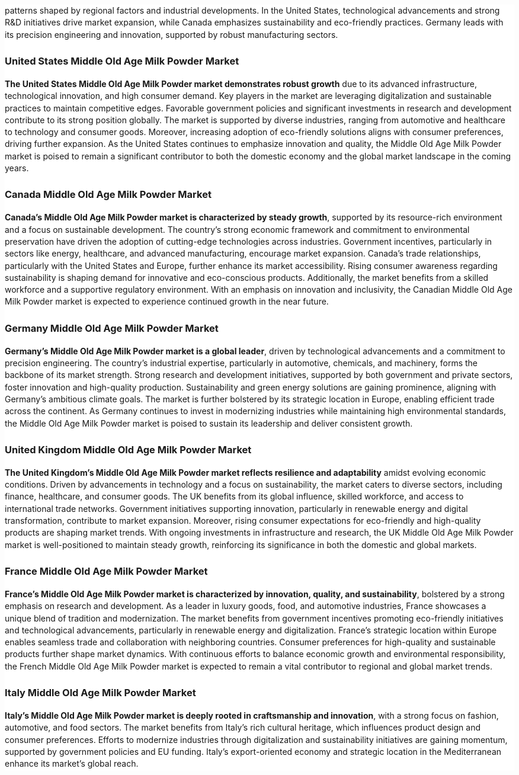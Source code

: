 patterns shaped by regional factors and industrial developments. In the United States, technological advancements and strong R&amp;D initiatives drive market expansion, while Canada emphasizes sustainability and eco-friendly practices. Germany leads with its precision engineering and innovation, supported by robust manufacturing sectors.</span></em></p></blockquote><h3><strong>United States Middle Old Age Milk Powder Market</strong></h3><p><strong>The United States Middle Old Age Milk Powder market demonstrates robust growth</strong> due to its advanced infrastructure, technological innovation, and high consumer demand. Key players in the market are leveraging digitalization and sustainable practices to maintain competitive edges. Favorable government policies and significant investments in research and development contribute to its strong position globally. The market is supported by diverse industries, ranging from automotive and healthcare to technology and consumer goods. Moreover, increasing adoption of eco-friendly solutions aligns with consumer preferences, driving further expansion. As the United States continues to emphasize innovation and quality, the Middle Old Age Milk Powder market is poised to remain a significant contributor to both the domestic economy and the global market landscape in the coming years.</p><h3><strong>Canada Middle Old Age Milk Powder Market</strong></h3><p><strong>Canada&rsquo;s Middle Old Age Milk Powder market is characterized by steady growth</strong>, supported by its resource-rich environment and a focus on sustainable development. The country&rsquo;s strong economic framework and commitment to environmental preservation have driven the adoption of cutting-edge technologies across industries. Government incentives, particularly in sectors like energy, healthcare, and advanced manufacturing, encourage market expansion. Canada&rsquo;s trade relationships, particularly with the United States and Europe, further enhance its market accessibility. Rising consumer awareness regarding sustainability is shaping demand for innovative and eco-conscious products. Additionally, the market benefits from a skilled workforce and a supportive regulatory environment. With an emphasis on innovation and inclusivity, the Canadian Middle Old Age Milk Powder market is expected to experience continued growth in the near future.</p><h3><strong>Germany Middle Old Age Milk Powder Market</strong></h3><p><strong>Germany&rsquo;s Middle Old Age Milk Powder market is a global leader</strong>, driven by technological advancements and a commitment to precision engineering. The country&rsquo;s industrial expertise, particularly in automotive, chemicals, and machinery, forms the backbone of its market strength. Strong research and development initiatives, supported by both government and private sectors, foster innovation and high-quality production. Sustainability and green energy solutions are gaining prominence, aligning with Germany&rsquo;s ambitious climate goals. The market is further bolstered by its strategic location in Europe, enabling efficient trade across the continent. As Germany continues to invest in modernizing industries while maintaining high environmental standards, the Middle Old Age Milk Powder market is poised to sustain its leadership and deliver consistent growth.</p><h3><strong>United Kingdom Middle Old Age Milk Powder Market</strong></h3><p><strong>The United Kingdom&rsquo;s Middle Old Age Milk Powder market reflects resilience and adaptability</strong> amidst evolving economic conditions. Driven by advancements in technology and a focus on sustainability, the market caters to diverse sectors, including finance, healthcare, and consumer goods. The UK benefits from its global influence, skilled workforce, and access to international trade networks. Government initiatives supporting innovation, particularly in renewable energy and digital transformation, contribute to market expansion. Moreover, rising consumer expectations for eco-friendly and high-quality products are shaping market trends. With ongoing investments in infrastructure and research, the UK Middle Old Age Milk Powder market is well-positioned to maintain steady growth, reinforcing its significance in both the domestic and global markets.</p><h3><strong>France Middle Old Age Milk Powder Market</strong></h3><p><strong>France&rsquo;s Middle Old Age Milk Powder market is characterized by innovation, quality, and sustainability</strong>, bolstered by a strong emphasis on research and development. As a leader in luxury goods, food, and automotive industries, France showcases a unique blend of tradition and modernization. The market benefits from government incentives promoting eco-friendly initiatives and technological advancements, particularly in renewable energy and digitalization. France&rsquo;s strategic location within Europe enables seamless trade and collaboration with neighboring countries. Consumer preferences for high-quality and sustainable products further shape market dynamics. With continuous efforts to balance economic growth and environmental responsibility, the French Middle Old Age Milk Powder market is expected to remain a vital contributor to regional and global market trends.</p><h3><strong>Italy Middle Old Age Milk Powder Market</strong></h3><p><strong>Italy&rsquo;s Middle Old Age Milk Powder market is deeply rooted in craftsmanship and innovation</strong>, with a strong focus on fashion, automotive, and food sectors. The market benefits from Italy&rsquo;s rich cultural heritage, which influences product design and consumer preferences. Efforts to modernize industries through digitalization and sustainability initiatives are gaining momentum, supported by government policies and EU funding. Italy&rsquo;s export-oriented economy and strategic location in the Mediterranean enhance its market&rsquo;s global reach.
